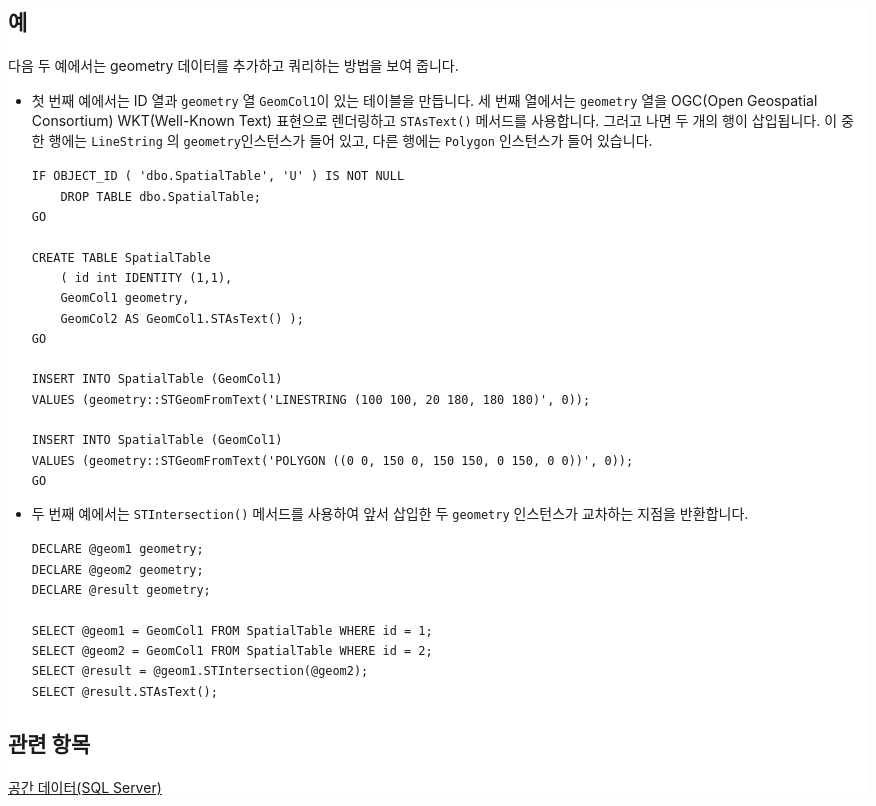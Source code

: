 ##  <a name="examples"></a> 예  
 다음 두 예에서는 geometry 데이터를 추가하고 쿼리하는 방법을 보여 줍니다.  
  
-   첫 번째 예에서는 ID 열과 `geometry` 열 `GeomCol1`이 있는 테이블을 만듭니다. 세 번째 열에서는 `geometry` 열을 OGC(Open Geospatial Consortium) WKT(Well-Known Text) 표현으로 렌더링하고 `STAsText()` 메서드를 사용합니다. 그러고 나면 두 개의 행이 삽입됩니다. 이 중 한 행에는 `LineString` 의 `geometry`인스턴스가 들어 있고, 다른 행에는 `Polygon` 인스턴스가 들어 있습니다.  
  
    ```  
    IF OBJECT_ID ( 'dbo.SpatialTable', 'U' ) IS NOT NULL   
        DROP TABLE dbo.SpatialTable;  
    GO  
  
    CREATE TABLE SpatialTable   
        ( id int IDENTITY (1,1),  
        GeomCol1 geometry,   
        GeomCol2 AS GeomCol1.STAsText() );  
    GO  
  
    INSERT INTO SpatialTable (GeomCol1)  
    VALUES (geometry::STGeomFromText('LINESTRING (100 100, 20 180, 180 180)', 0));  
  
    INSERT INTO SpatialTable (GeomCol1)  
    VALUES (geometry::STGeomFromText('POLYGON ((0 0, 150 0, 150 150, 0 150, 0 0))', 0));  
    GO  
    ```  
  
-   두 번째 예에서는 `STIntersection()` 메서드를 사용하여 앞서 삽입한 두 `geometry` 인스턴스가 교차하는 지점을 반환합니다.  
  
    ```  
    DECLARE @geom1 geometry;  
    DECLARE @geom2 geometry;  
    DECLARE @result geometry;  
  
    SELECT @geom1 = GeomCol1 FROM SpatialTable WHERE id = 1;  
    SELECT @geom2 = GeomCol1 FROM SpatialTable WHERE id = 2;  
    SELECT @result = @geom1.STIntersection(@geom2);  
    SELECT @result.STAsText();  
    ```  
  
  
  
## <a name="see-also"></a>관련 항목  
 [공간 데이터&#40;SQL Server&#41;](spatial-data-sql-server.md)  
  
  
